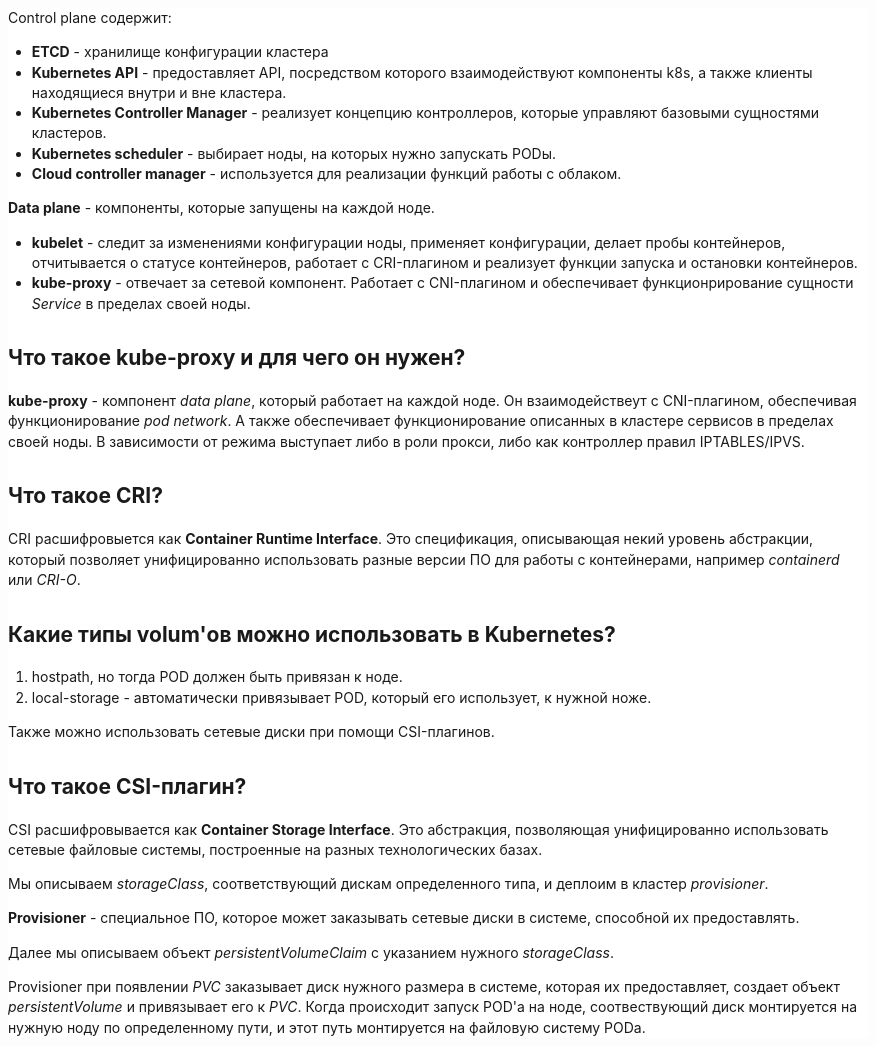 Control plane содержит:

- **ETCD** - хранилище конфигурации кластера
- **Kubernetes API** - предоставляет API, посредством которого взаимодействуют компоненты k8s,
а также клиенты находящиеся внутри и вне кластера.
- **Kubernetes Controller Manager** - реализует концепцию контроллеров, которые управляют базовыми сущностями кластеров.
- **Kubernetes scheduler** - выбирает ноды, на которых нужно запускать PODы.
- **Cloud controller manager** - используется для реализации функций работы с облаком.

**Data plane** - компоненты, которые запущены на каждой ноде.

- **kubelet** - следит за изменениями конфигурации ноды, применяет конфигурации, делает пробы контейнеров, отчитывается о статусе контейнеров, работает с CRI-плагином и реализует функции запуска и остановки контейнеров.
- **kube-proxy** - отвечает за сетевой компонент. Работает с CNI-плагином и обеспечивает функционрирование сущности *Service* в пределах своей ноды.

## Что такое kube-proxy и для чего он нужен?

**kube-proxy** - компонент *data plane*, который работает на каждой ноде.
Он взаимодействеут с CNI-плагином, обеспечивая функционирование *pod network*.
А также обеспечивает функционирование описанных в кластере сервисов в пределах своей ноды.
В зависимости от режима выступает либо в роли прокси, либо как контроллер правил IPTABLES/IPVS.

## Что такое CRI?

CRI расшифровыется как **Container Runtime Interface**.
Это спецификация, описывающая некий уровень абстракции, который позволяет унифицированно использовать разные версии ПО для работы с контейнерами, например *containerd* или *CRI-O*.

## Какие типы volum'ов можно использовать в Kubernetes?

1. hostpath, но тогда POD должен быть привязан к ноде.
2. local-storage - автоматически привязывает POD, который его использует, к нужной ноже.

Также можно использовать сетевые диски при помощи CSI-плагинов.

## Что такое CSI-плагин?

CSI расшифровывается как **Container Storage Interface**.
Это абстракция, позволяющая унифицированно использовать сетевые файловые системы, построенные на разных технологических базах.

Мы описываем *storageClass*, соответствующий дискам определенного типа, и деплоим в кластер *provisioner*.

**Provisioner** - специальное ПО, которое может заказывать сетевые диски в системе, способной их предоставлять.

Далее мы описываем объект *persistentVolumeClaim* с указанием нужного *storageClass*.

Provisioner при появлении *PVC* заказывает диск нужного размера в системе, которая их предоставляет, создает объект *persistentVolume* и привязывает его к *PVC*.
Когда происходит запуск POD'а на ноде, соотвествующий диск монтируется на нужную ноду по определенному пути, и этот путь монтируется на файловую систему PODа.
